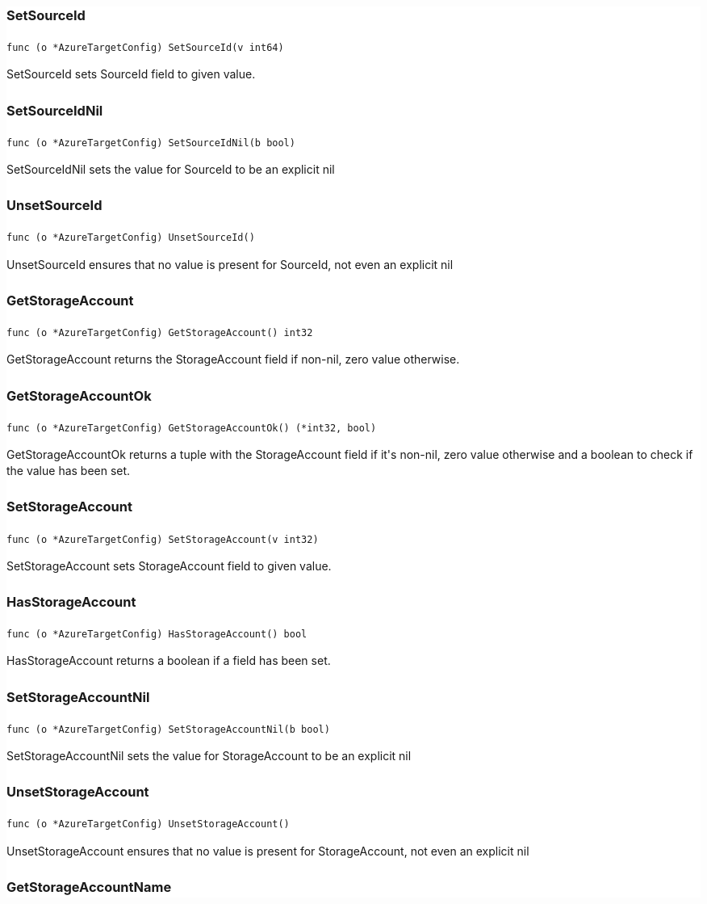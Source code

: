 ### SetSourceId

`func (o *AzureTargetConfig) SetSourceId(v int64)`

SetSourceId sets SourceId field to given value.


### SetSourceIdNil

`func (o *AzureTargetConfig) SetSourceIdNil(b bool)`

 SetSourceIdNil sets the value for SourceId to be an explicit nil

### UnsetSourceId
`func (o *AzureTargetConfig) UnsetSourceId()`

UnsetSourceId ensures that no value is present for SourceId, not even an explicit nil
### GetStorageAccount

`func (o *AzureTargetConfig) GetStorageAccount() int32`

GetStorageAccount returns the StorageAccount field if non-nil, zero value otherwise.

### GetStorageAccountOk

`func (o *AzureTargetConfig) GetStorageAccountOk() (*int32, bool)`

GetStorageAccountOk returns a tuple with the StorageAccount field if it's non-nil, zero value otherwise
and a boolean to check if the value has been set.

### SetStorageAccount

`func (o *AzureTargetConfig) SetStorageAccount(v int32)`

SetStorageAccount sets StorageAccount field to given value.

### HasStorageAccount

`func (o *AzureTargetConfig) HasStorageAccount() bool`

HasStorageAccount returns a boolean if a field has been set.

### SetStorageAccountNil

`func (o *AzureTargetConfig) SetStorageAccountNil(b bool)`

 SetStorageAccountNil sets the value for StorageAccount to be an explicit nil

### UnsetStorageAccount
`func (o *AzureTargetConfig) UnsetStorageAccount()`

UnsetStorageAccount ensures that no value is present for StorageAccount, not even an explicit nil
### GetStorageAccountName
